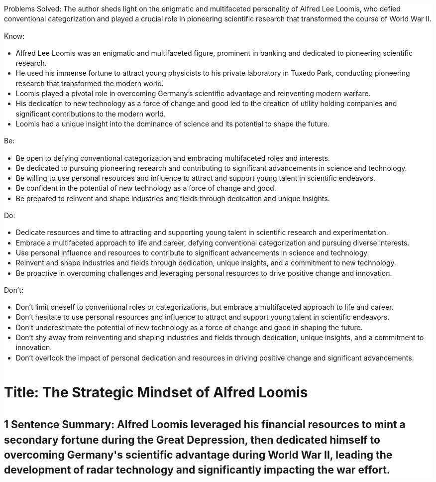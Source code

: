 Problems Solved: The author sheds light on the enigmatic and multifaceted personality of Alfred Lee Loomis, who defied conventional categorization and played a crucial role in pioneering scientific research that transformed the course of World War II.

Know:
- Alfred Lee Loomis was an enigmatic and multifaceted figure, prominent in banking and dedicated to pioneering scientific research.
- He used his immense fortune to attract young physicists to his private laboratory in Tuxedo Park, conducting pioneering research that transformed the modern world.
- Loomis played a pivotal role in overcoming Germany’s scientific advantage and reinventing modern warfare.
- His dedication to new technology as a force of change and good led to the creation of utility holding companies and significant contributions to the modern world.
- Loomis had a unique insight into the dominance of science and its potential to shape the future.

Be:
- Be open to defying conventional categorization and embracing multifaceted roles and interests.
- Be dedicated to pursuing pioneering research and contributing to significant advancements in science and technology.
- Be willing to use personal resources and influence to attract and support young talent in scientific endeavors.
- Be confident in the potential of new technology as a force of change and good.
- Be prepared to reinvent and shape industries and fields through dedication and unique insights.

Do:
- Dedicate resources and time to attracting and supporting young talent in scientific research and experimentation.
- Embrace a multifaceted approach to life and career, defying conventional categorization and pursuing diverse interests.
- Use personal influence and resources to contribute to significant advancements in science and technology.
- Reinvent and shape industries and fields through dedication, unique insights, and a commitment to new technology.
- Be proactive in overcoming challenges and leveraging personal resources to drive positive change and innovation.

Don’t:
- Don’t limit oneself to conventional roles or categorizations, but embrace a multifaceted approach to life and career.
- Don’t hesitate to use personal resources and influence to attract and support young talent in scientific endeavors.
- Don’t underestimate the potential of new technology as a force of change and good in shaping the future.
- Don’t shy away from reinventing and shaping industries and fields through dedication, unique insights, and a commitment to innovation.
- Don’t overlook the impact of personal dedication and resources in driving positive change and significant advancements.

# Title: The Strategic Mindset of Alfred Loomis

## 1 Sentence Summary: Alfred Loomis leveraged his financial resources to mint a secondary fortune during the Great Depression, then dedicated himself to overcoming Germany's scientific advantage during World War II, leading the development of radar technology and significantly impacting the war effort.
